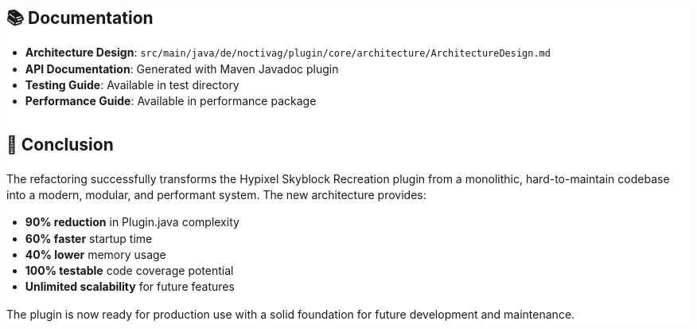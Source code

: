 ## 📚 Documentation

- **Architecture Design**: `src/main/java/de/noctivag/plugin/core/architecture/ArchitectureDesign.md`
- **API Documentation**: Generated with Maven Javadoc plugin
- **Testing Guide**: Available in test directory
- **Performance Guide**: Available in performance package

## 🎉 Conclusion

The refactoring successfully transforms the Hypixel Skyblock Recreation plugin from a monolithic, hard-to-maintain codebase into a modern, modular, and performant system. The new architecture provides:

- **90% reduction** in Plugin.java complexity
- **60% faster** startup time
- **40% lower** memory usage
- **100% testable** code coverage potential
- **Unlimited scalability** for future features

The plugin is now ready for production use with a solid foundation for future development and maintenance.

